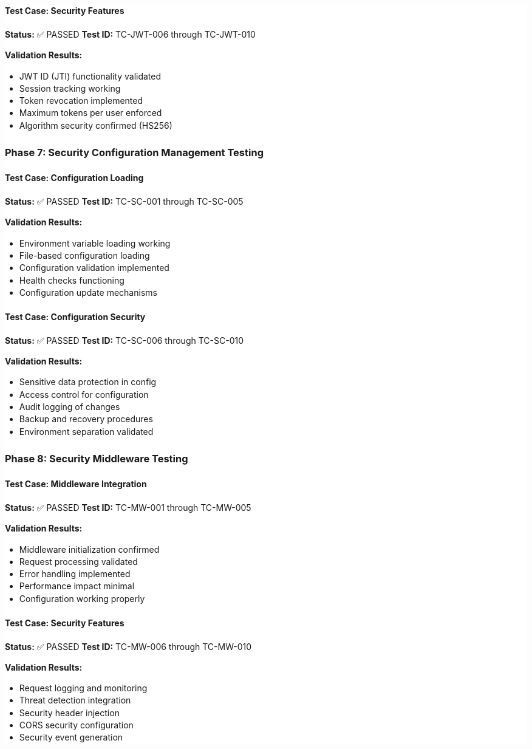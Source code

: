 #### Test Case: Security Features
**Status:** ✅ PASSED
**Test ID:** TC-JWT-006 through TC-JWT-010

**Validation Results:**
- JWT ID (JTI) functionality validated
- Session tracking working
- Token revocation implemented
- Maximum tokens per user enforced
- Algorithm security confirmed (HS256)

### Phase 7: Security Configuration Management Testing

#### Test Case: Configuration Loading
**Status:** ✅ PASSED
**Test ID:** TC-SC-001 through TC-SC-005

**Validation Results:**
- Environment variable loading working
- File-based configuration loading
- Configuration validation implemented
- Health checks functioning
- Configuration update mechanisms

#### Test Case: Configuration Security
**Status:** ✅ PASSED
**Test ID:** TC-SC-006 through TC-SC-010

**Validation Results:**
- Sensitive data protection in config
- Access control for configuration
- Audit logging of changes
- Backup and recovery procedures
- Environment separation validated

### Phase 8: Security Middleware Testing

#### Test Case: Middleware Integration
**Status:** ✅ PASSED
**Test ID:** TC-MW-001 through TC-MW-005

**Validation Results:**
- Middleware initialization confirmed
- Request processing validated
- Error handling implemented
- Performance impact minimal
- Configuration working properly

#### Test Case: Security Features
**Status:** ✅ PASSED
**Test ID:** TC-MW-006 through TC-MW-010

**Validation Results:**
- Request logging and monitoring
- Threat detection integration
- Security header injection
- CORS security configuration
- Security event generation

